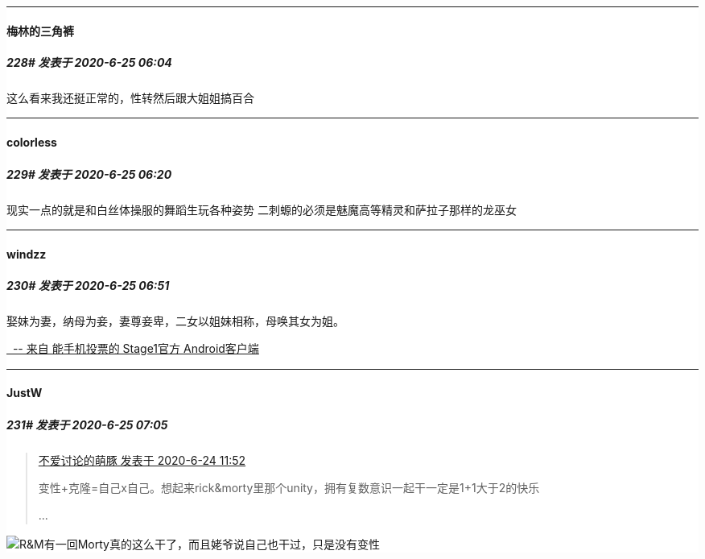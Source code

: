 




-----

####  梅林的三角裤  
##### 228#       发表于 2020-6-25 06:04




这么看来我还挺正常的，性转然后跟大姐姐搞百合







-----

####  colorless  
##### 229#       发表于 2020-6-25 06:20




现实一点的就是和白丝体操服的舞蹈生玩各种姿势 二刺螈的必须是魅魔高等精灵和萨拉子那样的龙巫女







-----

####  windzz  
##### 230#       发表于 2020-6-25 06:51




娶妹为妻，纳母为妾，妻尊妾卑，二女以姐妹相称，母唤其女为姐。

[  -- 来自 能手机投票的 Stage1官方 Android客户端](https://www.coolapk.com/apk/140634)







-----

####  JustW  
##### 231#       发表于 2020-6-25 07:05



<blockquote><a href="httphttps://bbs.saraba1st.com/2b/forum.php?mod=redirect&amp;goto=findpost&amp;pid=47931743&amp;ptid=1943806" target="_blank">不爱讨论的萌豚 发表于 2020-6-24 11:52</a>

变性+克隆=自己x自己。想起来rick&amp;morty里那个unity，拥有复数意识一起干一定是1+1大于2的快乐


 ...</blockquote>
<img src="https://static.saraba1st.com/image/smiley/face2017/067.png" referrerpolicy="no-referrer">R&amp;M有一回Morty真的这么干了，而且姥爷说自己也干过，只是没有变性
